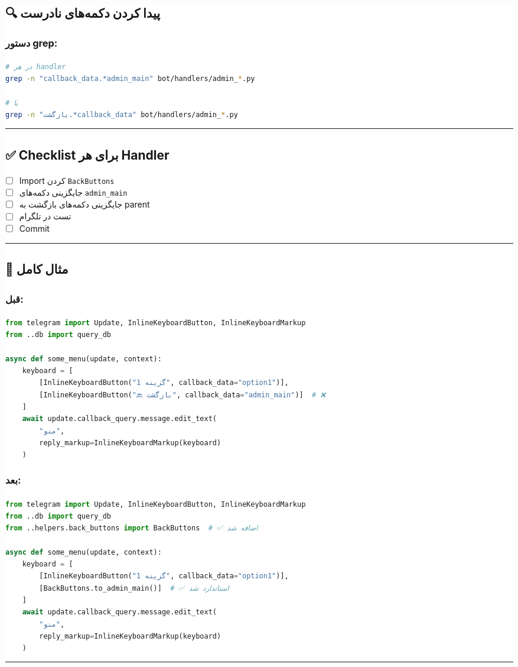 
## 🔍 پیدا کردن دکمه‌های نادرست

### دستور grep:
```bash
# در هر handler
grep -n "callback_data.*admin_main" bot/handlers/admin_*.py

# یا
grep -n "بازگشت.*callback_data" bot/handlers/admin_*.py
```

---

## ✅ Checklist برای هر Handler

- [ ] Import کردن `BackButtons`
- [ ] جایگزینی دکمه‌های `admin_main`
- [ ] جایگزینی دکمه‌های بازگشت به parent
- [ ] تست در تلگرام
- [ ] Commit

---

## 📝 مثال کامل

### قبل:
```python
from telegram import Update, InlineKeyboardButton, InlineKeyboardMarkup
from ..db import query_db

async def some_menu(update, context):
    keyboard = [
        [InlineKeyboardButton("گزینه 1", callback_data="option1")],
        [InlineKeyboardButton("🔙 بازگشت", callback_data="admin_main")]  # ❌
    ]
    await update.callback_query.message.edit_text(
        "منو",
        reply_markup=InlineKeyboardMarkup(keyboard)
    )
```

### بعد:
```python
from telegram import Update, InlineKeyboardButton, InlineKeyboardMarkup
from ..db import query_db
from ..helpers.back_buttons import BackButtons  # ✅ اضافه شد

async def some_menu(update, context):
    keyboard = [
        [InlineKeyboardButton("گزینه 1", callback_data="option1")],
        [BackButtons.to_admin_main()]  # ✅ استاندارد شد
    ]
    await update.callback_query.message.edit_text(
        "منو",
        reply_markup=InlineKeyboardMarkup(keyboard)
    )
```

---
